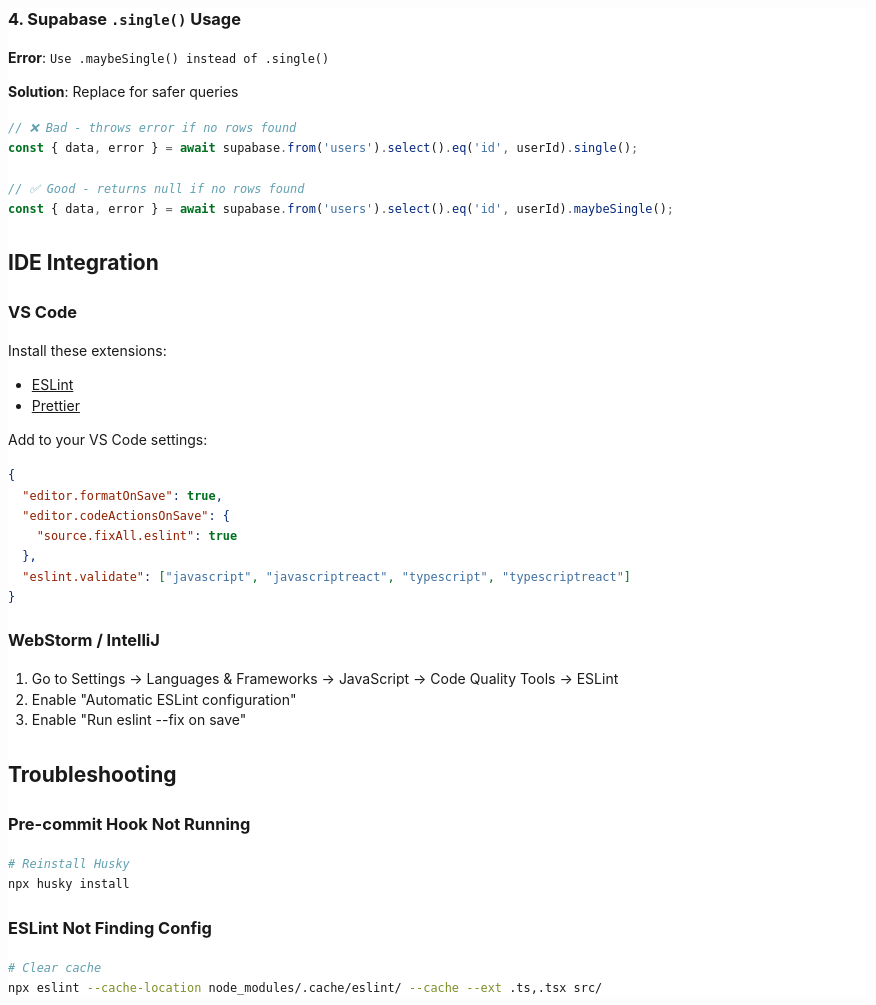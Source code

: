 
### 4. Supabase `.single()` Usage

**Error**: `Use .maybeSingle() instead of .single()`

**Solution**: Replace for safer queries

```typescript
// ❌ Bad - throws error if no rows found
const { data, error } = await supabase.from('users').select().eq('id', userId).single();

// ✅ Good - returns null if no rows found
const { data, error } = await supabase.from('users').select().eq('id', userId).maybeSingle();
```

## IDE Integration

### VS Code

Install these extensions:

- [ESLint](https://marketplace.visualstudio.com/items?itemName=dbaeumer.vscode-eslint)
- [Prettier](https://marketplace.visualstudio.com/items?itemName=esbenp.prettier-vscode)

Add to your VS Code settings:

```json
{
  "editor.formatOnSave": true,
  "editor.codeActionsOnSave": {
    "source.fixAll.eslint": true
  },
  "eslint.validate": ["javascript", "javascriptreact", "typescript", "typescriptreact"]
}
```

### WebStorm / IntelliJ

1. Go to Settings → Languages & Frameworks → JavaScript → Code Quality Tools → ESLint
2. Enable "Automatic ESLint configuration"
3. Enable "Run eslint --fix on save"

## Troubleshooting

### Pre-commit Hook Not Running

```bash
# Reinstall Husky
npx husky install
```

### ESLint Not Finding Config

```bash
# Clear cache
npx eslint --cache-location node_modules/.cache/eslint/ --cache --ext .ts,.tsx src/
```
